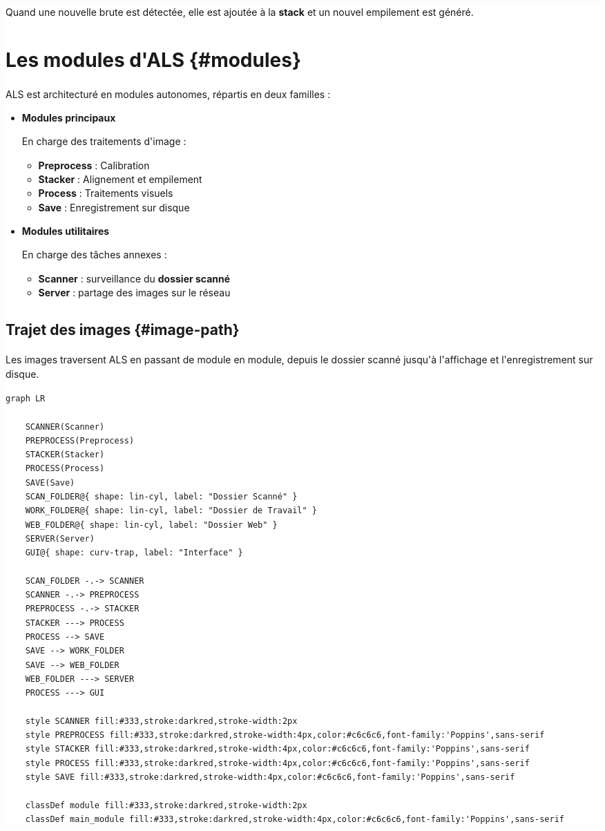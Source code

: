 Quand une nouvelle brute est détectée, elle est ajoutée à la **stack** et un nouvel empilement est généré.

# Les modules d'ALS {#modules}

ALS est architecturé en modules autonomes, répartis en deux familles :

- **Modules principaux**

  En charge des traitements d'image :
    - **Preprocess** : Calibration
    - **Stacker** : Alignement et empilement
    - **Process** : Traitements visuels
    - **Save** : Enregistrement sur disque

- **Modules utilitaires**

  En charge des tâches annexes :
    - **Scanner** : surveillance du **dossier scanné**
    - **Server** : partage des images sur le réseau

## Trajet des images {#image-path}

Les images traversent ALS en passant de module en module, depuis le dossier scanné jusqu'à l'affichage et 
l'enregistrement sur disque.

```mermaid
graph LR

    SCANNER(Scanner)
    PREPROCESS(Preprocess)
    STACKER(Stacker)
    PROCESS(Process)
    SAVE(Save)
    SCAN_FOLDER@{ shape: lin-cyl, label: "Dossier Scanné" }
    WORK_FOLDER@{ shape: lin-cyl, label: "Dossier de Travail" }
    WEB_FOLDER@{ shape: lin-cyl, label: "Dossier Web" }
    SERVER(Server) 
    GUI@{ shape: curv-trap, label: "Interface" }

    SCAN_FOLDER -.-> SCANNER
    SCANNER -.-> PREPROCESS
    PREPROCESS -.-> STACKER
    STACKER ---> PROCESS
    PROCESS --> SAVE
    SAVE --> WORK_FOLDER
    SAVE --> WEB_FOLDER
    WEB_FOLDER ---> SERVER
    PROCESS ---> GUI

    style SCANNER fill:#333,stroke:darkred,stroke-width:2px
    style PREPROCESS fill:#333,stroke:darkred,stroke-width:4px,color:#c6c6c6,font-family:'Poppins',sans-serif
    style STACKER fill:#333,stroke:darkred,stroke-width:4px,color:#c6c6c6,font-family:'Poppins',sans-serif
    style PROCESS fill:#333,stroke:darkred,stroke-width:4px,color:#c6c6c6,font-family:'Poppins',sans-serif
    style SAVE fill:#333,stroke:darkred,stroke-width:4px,color:#c6c6c6,font-family:'Poppins',sans-serif

    classDef module fill:#333,stroke:darkred,stroke-width:2px
    classDef main_module fill:#333,stroke:darkred,stroke-width:4px,color:#c6c6c6,font-family:'Poppins',sans-serif
```